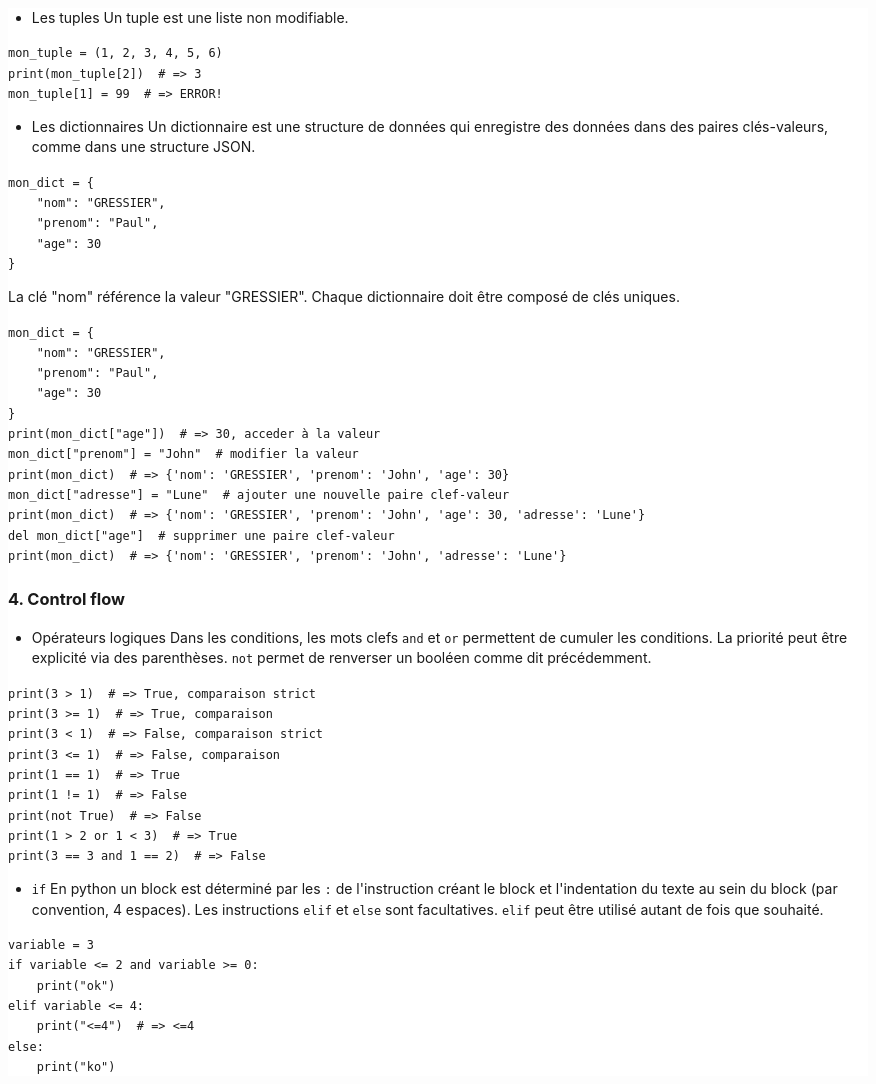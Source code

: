 - Les tuples
Un tuple est une liste non modifiable.
```python3
mon_tuple = (1, 2, 3, 4, 5, 6)
print(mon_tuple[2])  # => 3
mon_tuple[1] = 99  # => ERROR!
```

- Les dictionnaires
Un dictionnaire est une structure de données qui enregistre des données dans des paires clés-valeurs, comme dans une structure JSON.
```python3
mon_dict = {
    "nom": "GRESSIER",
    "prenom": "Paul",
    "age": 30
}
```
La clé "nom" référence la valeur "GRESSIER". 
Chaque dictionnaire doit être composé de clés uniques.
```python3
mon_dict = {
    "nom": "GRESSIER",
    "prenom": "Paul",
    "age": 30
}
print(mon_dict["age"])  # => 30, acceder à la valeur
mon_dict["prenom"] = "John"  # modifier la valeur
print(mon_dict)  # => {'nom': 'GRESSIER', 'prenom': 'John', 'age': 30}
mon_dict["adresse"] = "Lune"  # ajouter une nouvelle paire clef-valeur
print(mon_dict)  # => {'nom': 'GRESSIER', 'prenom': 'John', 'age': 30, 'adresse': 'Lune'}
del mon_dict["age"]  # supprimer une paire clef-valeur
print(mon_dict)  # => {'nom': 'GRESSIER', 'prenom': 'John', 'adresse': 'Lune'}
```

### 4. Control flow
- Opérateurs logiques
Dans les conditions, les mots clefs `and` et `or` permettent de cumuler les conditions. La priorité peut être explicité via des parenthèses. `not` permet de renverser un booléen comme dit précédemment.
```python3
print(3 > 1)  # => True, comparaison strict
print(3 >= 1)  # => True, comparaison
print(3 < 1)  # => False, comparaison strict
print(3 <= 1)  # => False, comparaison
print(1 == 1)  # => True
print(1 != 1)  # => False
print(not True)  # => False
print(1 > 2 or 1 < 3)  # => True
print(3 == 3 and 1 == 2)  # => False
```
 
- `if`
En python un block est déterminé par les `:` de l'instruction créant le block et l'indentation du texte au sein du block (par convention, 4 espaces). Les instructions `elif` et `else` sont facultatives. `elif` peut être utilisé autant de fois que souhaité.
```python3
variable = 3
if variable <= 2 and variable >= 0:
    print("ok")
elif variable <= 4:
    print("<=4")  # => <=4
else:
    print("ko")
```
